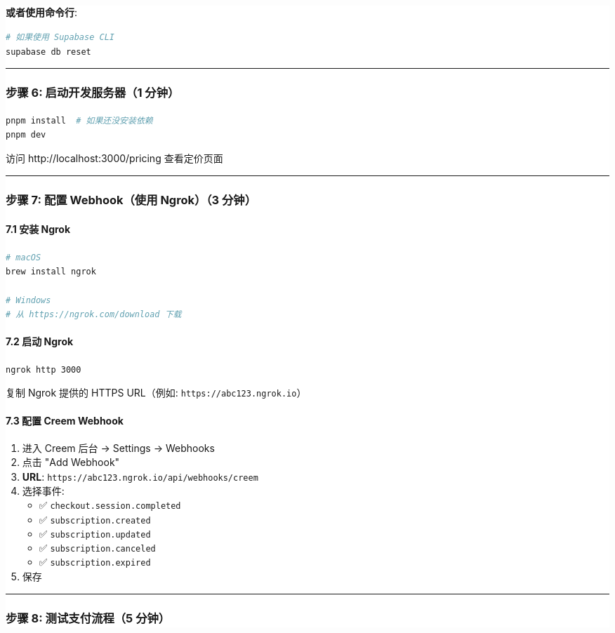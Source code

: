 **或者使用命令行**:

```bash
# 如果使用 Supabase CLI
supabase db reset
```

---

### 步骤 6: 启动开发服务器（1 分钟）

```bash
pnpm install  # 如果还没安装依赖
pnpm dev
```

访问 http://localhost:3000/pricing 查看定价页面

---

### 步骤 7: 配置 Webhook（使用 Ngrok）（3 分钟）

#### 7.1 安装 Ngrok

```bash
# macOS
brew install ngrok

# Windows
# 从 https://ngrok.com/download 下载
```

#### 7.2 启动 Ngrok

```bash
ngrok http 3000
```

复制 Ngrok 提供的 HTTPS URL（例如: `https://abc123.ngrok.io`）

#### 7.3 配置 Creem Webhook

1. 进入 Creem 后台 → Settings → Webhooks
2. 点击 "Add Webhook"
3. **URL**: `https://abc123.ngrok.io/api/webhooks/creem`
4. 选择事件:
   - ✅ `checkout.session.completed`
   - ✅ `subscription.created`
   - ✅ `subscription.updated`
   - ✅ `subscription.canceled`
   - ✅ `subscription.expired`
5. 保存

---

### 步骤 8: 测试支付流程（5 分钟）
